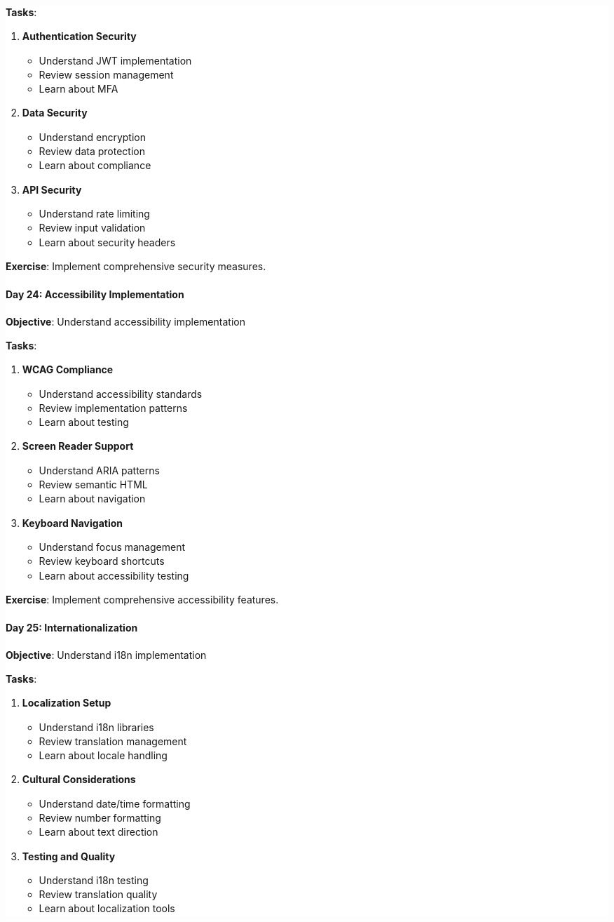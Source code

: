 **Tasks**:
1. **Authentication Security**
   - Understand JWT implementation
   - Review session management
   - Learn about MFA

2. **Data Security**
   - Understand encryption
   - Review data protection
   - Learn about compliance

3. **API Security**
   - Understand rate limiting
   - Review input validation
   - Learn about security headers

**Exercise**: Implement comprehensive security measures.

#### Day 24: Accessibility Implementation
**Objective**: Understand accessibility implementation

**Tasks**:
1. **WCAG Compliance**
   - Understand accessibility standards
   - Review implementation patterns
   - Learn about testing

2. **Screen Reader Support**
   - Understand ARIA patterns
   - Review semantic HTML
   - Learn about navigation

3. **Keyboard Navigation**
   - Understand focus management
   - Review keyboard shortcuts
   - Learn about accessibility testing

**Exercise**: Implement comprehensive accessibility features.

#### Day 25: Internationalization
**Objective**: Understand i18n implementation

**Tasks**:
1. **Localization Setup**
   - Understand i18n libraries
   - Review translation management
   - Learn about locale handling

2. **Cultural Considerations**
   - Understand date/time formatting
   - Review number formatting
   - Learn about text direction

3. **Testing and Quality**
   - Understand i18n testing
   - Review translation quality
   - Learn about localization tools
